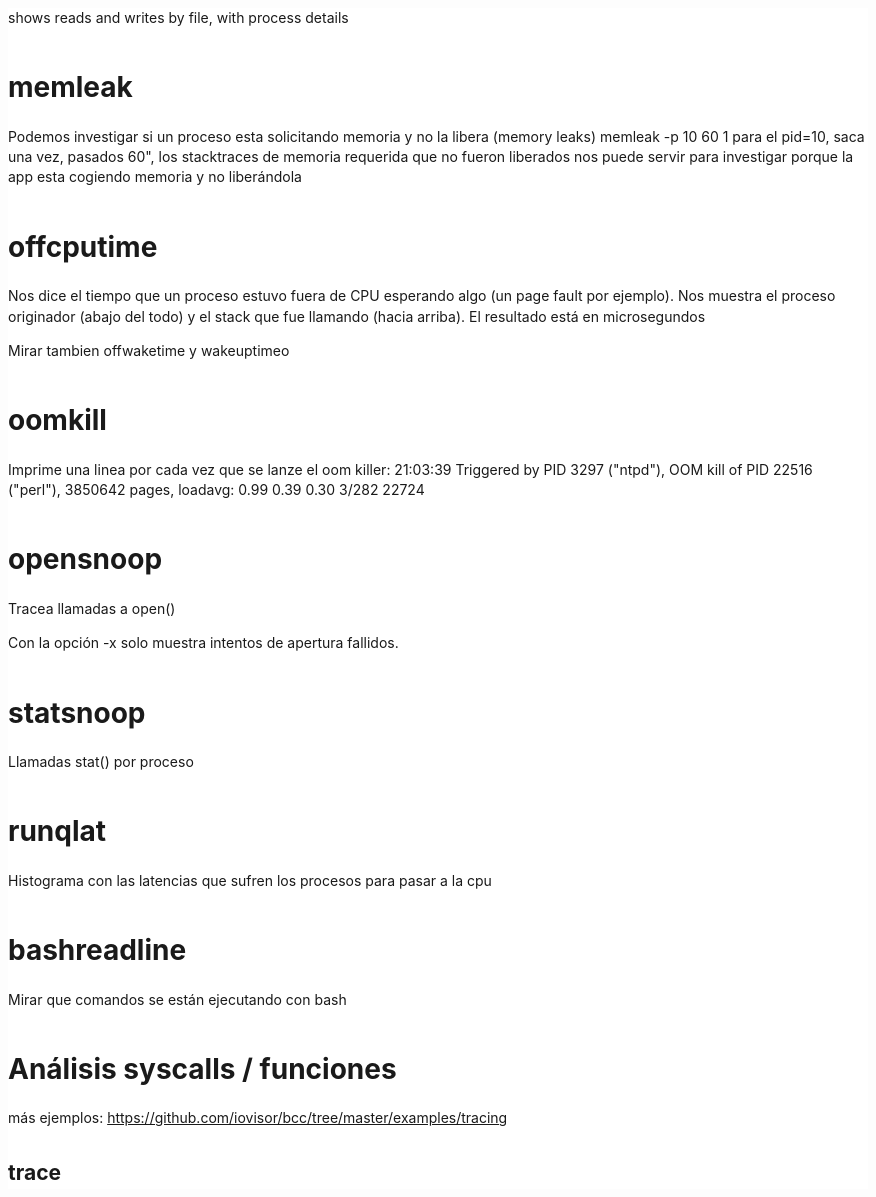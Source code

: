 shows reads and writes by file, with process details

# memleak

Podemos investigar si un proceso esta solicitando memoria y no la libera (memory leaks)
memleak -p 10 60 1
para el pid=10, saca una vez, pasados 60", los stacktraces de memoria requerida que no fueron liberados
nos puede servir para investigar porque la app esta cogiendo memoria y no liberándola

# offcputime

Nos dice el tiempo que un proceso estuvo fuera de CPU esperando algo (un page fault por ejemplo).
Nos muestra el proceso originador (abajo del todo) y el stack que fue llamando (hacia arriba).
El resultado está en microsegundos

Mirar tambien offwaketime y wakeuptimeo

# oomkill

Imprime una linea por cada vez que se lanze el oom killer:
21:03:39 Triggered by PID 3297 ("ntpd"), OOM kill of PID 22516 ("perl"), 3850642 pages, loadavg: 0.99 0.39 0.30 3/282 22724

# opensnoop

Tracea llamadas a open()

Con la opción -x solo muestra intentos de apertura fallidos.

# statsnoop

Llamadas stat() por proceso

# runqlat

Histograma con las latencias que sufren los procesos para pasar a la cpu

# bashreadline

Mirar que comandos se están ejecutando con bash

# Análisis syscalls / funciones

más ejemplos: <https://github.com/iovisor/bcc/tree/master/examples/tracing>

## trace
